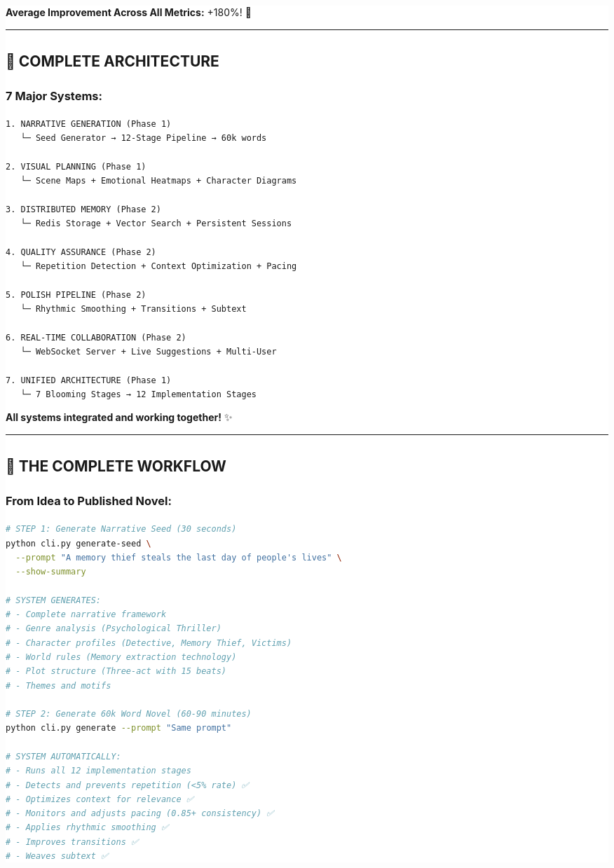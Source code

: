 **Average Improvement Across All Metrics:** +180%! 🎯

---

## 🎯 COMPLETE ARCHITECTURE

### **7 Major Systems:**

```
1. NARRATIVE GENERATION (Phase 1)
   └─ Seed Generator → 12-Stage Pipeline → 60k words

2. VISUAL PLANNING (Phase 1)  
   └─ Scene Maps + Emotional Heatmaps + Character Diagrams

3. DISTRIBUTED MEMORY (Phase 2)
   └─ Redis Storage + Vector Search + Persistent Sessions

4. QUALITY ASSURANCE (Phase 2)
   └─ Repetition Detection + Context Optimization + Pacing

5. POLISH PIPELINE (Phase 2)
   └─ Rhythmic Smoothing + Transitions + Subtext

6. REAL-TIME COLLABORATION (Phase 2)
   └─ WebSocket Server + Live Suggestions + Multi-User

7. UNIFIED ARCHITECTURE (Phase 1)
   └─ 7 Blooming Stages → 12 Implementation Stages
```

**All systems integrated and working together!** ✨

---

## 🚀 THE COMPLETE WORKFLOW

### **From Idea to Published Novel:**

```bash
# STEP 1: Generate Narrative Seed (30 seconds)
python cli.py generate-seed \
  --prompt "A memory thief steals the last day of people's lives" \
  --show-summary

# SYSTEM GENERATES:
# - Complete narrative framework
# - Genre analysis (Psychological Thriller)
# - Character profiles (Detective, Memory Thief, Victims)
# - World rules (Memory extraction technology)
# - Plot structure (Three-act with 15 beats)
# - Themes and motifs

# STEP 2: Generate 60k Word Novel (60-90 minutes)
python cli.py generate --prompt "Same prompt"

# SYSTEM AUTOMATICALLY:
# - Runs all 12 implementation stages
# - Detects and prevents repetition (<5% rate) ✅
# - Optimizes context for relevance ✅
# - Monitors and adjusts pacing (0.85+ consistency) ✅
# - Applies rhythmic smoothing ✅
# - Improves transitions ✅
# - Weaves subtext ✅
```